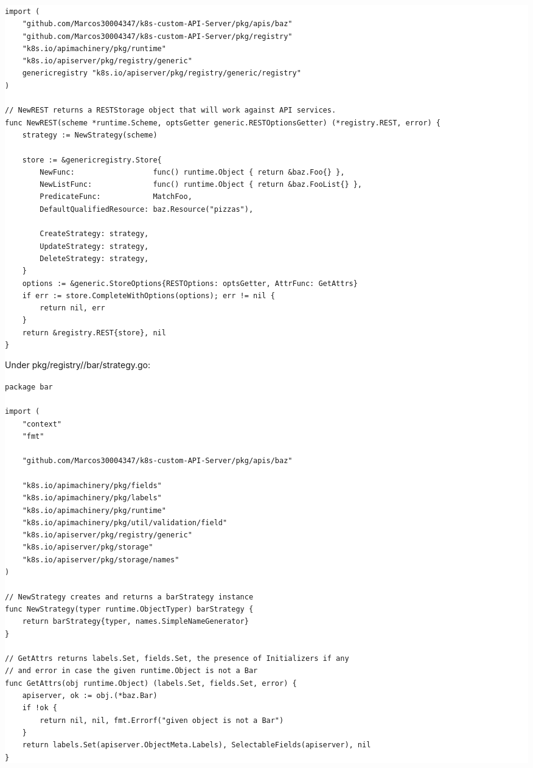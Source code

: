     import (
        "github.com/Marcos30004347/k8s-custom-API-Server/pkg/apis/baz"
        "github.com/Marcos30004347/k8s-custom-API-Server/pkg/registry"
        "k8s.io/apimachinery/pkg/runtime"
        "k8s.io/apiserver/pkg/registry/generic"
        genericregistry "k8s.io/apiserver/pkg/registry/generic/registry"
    )

    // NewREST returns a RESTStorage object that will work against API services.
    func NewREST(scheme *runtime.Scheme, optsGetter generic.RESTOptionsGetter) (*registry.REST, error) {
        strategy := NewStrategy(scheme)

        store := &genericregistry.Store{
            NewFunc:                  func() runtime.Object { return &baz.Foo{} },
            NewListFunc:              func() runtime.Object { return &baz.FooList{} },
            PredicateFunc:            MatchFoo,
            DefaultQualifiedResource: baz.Resource("pizzas"),

            CreateStrategy: strategy,
            UpdateStrategy: strategy,
            DeleteStrategy: strategy,
        }
        options := &generic.StoreOptions{RESTOptions: optsGetter, AttrFunc: GetAttrs}
        if err := store.CompleteWithOptions(options); err != nil {
            return nil, err
        }
        return &registry.REST{store}, nil
    }


Under pkg/registry/<group>/bar/strategy.go:

    package bar

    import (
        "context"
        "fmt"

        "github.com/Marcos30004347/k8s-custom-API-Server/pkg/apis/baz"

        "k8s.io/apimachinery/pkg/fields"
        "k8s.io/apimachinery/pkg/labels"
        "k8s.io/apimachinery/pkg/runtime"
        "k8s.io/apimachinery/pkg/util/validation/field"
        "k8s.io/apiserver/pkg/registry/generic"
        "k8s.io/apiserver/pkg/storage"
        "k8s.io/apiserver/pkg/storage/names"
    )

    // NewStrategy creates and returns a barStrategy instance
    func NewStrategy(typer runtime.ObjectTyper) barStrategy {
        return barStrategy{typer, names.SimpleNameGenerator}
    }

    // GetAttrs returns labels.Set, fields.Set, the presence of Initializers if any
    // and error in case the given runtime.Object is not a Bar
    func GetAttrs(obj runtime.Object) (labels.Set, fields.Set, error) {
        apiserver, ok := obj.(*baz.Bar)
        if !ok {
            return nil, nil, fmt.Errorf("given object is not a Bar")
        }
        return labels.Set(apiserver.ObjectMeta.Labels), SelectableFields(apiserver), nil
    }
